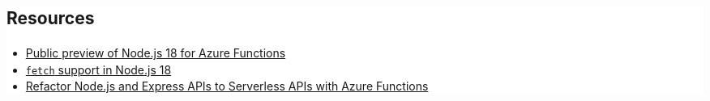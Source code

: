 ## Resources

- [Public preview of Node.js 18 for Azure Functions](https://azure.microsoft.com/updates/public-preview-nodejs-18-in-azure-functions/?WT.mc_id=javascript-99907-cxa)
- [`fetch` support in Node.js 18](https://nodejs.org/en/blog/announcements/v18-release-announce/#fetch-experimental)
- [Refactor Node.js and Express APIs to Serverless APIs with Azure Functions](https://docs.microsoft.com/learn/modules/shift-nodejs-express-apis-serverless/?WT.mc_id=javascript-99907-cxa)
